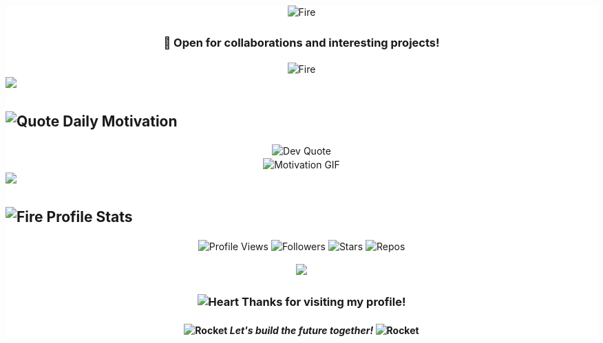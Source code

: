 </div>

<div align="center">
  <img src="https://user-images.githubusercontent.com/74038190/216122041-518ac897-8d92-4c6b-9b3f-ca01dcaf38ee.png" alt="Fire" width="40" />
  <h3>🌟 Open for collaborations and interesting projects!</h3>
  <img src="https://user-images.githubusercontent.com/74038190/216122041-518ac897-8d92-4c6b-9b3f-ca01dcaf38ee.png" alt="Fire" width="40" />
</div>

<img src="https://user-images.githubusercontent.com/74038190/212284100-561aa473-3905-4a80-b561-0d28506553ee.gif" width="100%">

## <img src="https://user-images.githubusercontent.com/74038190/216122069-5b8169d7-1d8e-4a13-b245-a8e4176c99f8.png" alt="Quote" width="40" /> Daily Motivation

<div align="center">
  <img src="https://quotes-github-readme.vercel.app/api?type=horizontal&theme=dark&border=true&quote=Code%20is%20like%20humor.%20When%20you%20have%20to%20explain%20it,%20it's%20bad.&author=Cory%20House" alt="Dev Quote" />
</div>

<div align="center">
  <img src="https://user-images.githubusercontent.com/74038190/212748830-4c709398-a386-4761-84d7-9e10b98fbe6e.gif" width="300" height="200" alt="Motivation GIF">
</div>

<img src="https://user-images.githubusercontent.com/74038190/212284100-561aa473-3905-4a80-b561-0d28506553ee.gif" width="100%">

## <img src="https://user-images.githubusercontent.com/74038190/216122041-518ac897-8d92-4c6b-9b3f-ca01dcaf38ee.png" alt="Fire" width="40" /> Profile Stats

<div align="center">
  
![Profile Views](https://komarev.com/ghpvc/?username=YOUR_USERNAME&label=Profile%20Views&color=58a6ff&style=for-the-badge&labelColor=21262d)
![Followers](https://img.shields.io/github/followers/YOUR_USERNAME?label=Followers&style=for-the-badge&color=58a6ff&labelColor=21262d)
![Stars](https://img.shields.io/github/stars/YOUR_USERNAME?label=Total%20Stars&style=for-the-badge&color=ffd700&labelColor=21262d)
![Repos](https://img.shields.io/badge/Total%20Repos-25+-ff6b6b?style=for-the-badge&labelColor=21262d)

</div>

<div align="center">
  <img src="https://capsule-render.vercel.app/api?type=waving&color=gradient&customColorList=6,11,20&height=150&section=footer&text=Thanks%20for%20Visiting!&fontSize=30&fontColor=fff&animation=twinkling&fontAlignY=50" width="100%"/>
</div>

<div align="center">
  
### <img src="https://user-images.githubusercontent.com/74038190/216122041-518ac897-8d92-4c6b-9b3f-ca01dcaf38ee.png" alt="Heart" width="25" /> Thanks for visiting my profile! 
#### <img src="https://user-images.githubusercontent.com/74038190/216122065-2f028bae-25d6-4a3c-bc9f-175394ed83ee.png" alt="Rocket" width="25" /> *Let's build the future together!* <img src="https://user-images.githubusercontent.com/74038190/216122065-2f028bae-25d6-4a3c-bc9f-175394ed83ee.png" alt="Rocket" width="25" />
